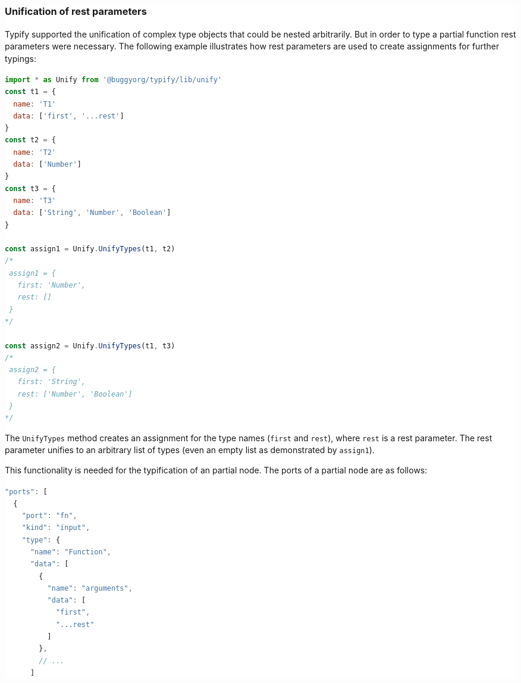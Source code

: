### Unification of rest parameters

Typify supported the unification of complex type objects that could
be nested arbitrarily. But in order to type a partial function rest
parameters were necessary.
The following example illustrates how rest parameters are used to create
assignments for further typings:

```js
import * as Unify from '@buggyorg/typify/lib/unify'
const t1 = {
  name: 'T1'
  data: ['first', '...rest']
}
const t2 = {
  name: 'T2'
  data: ['Number']
}
const t3 = {
  name: 'T3'
  data: ['String', 'Number', 'Boolean']
}

const assign1 = Unify.UnifyTypes(t1, t2)
/*
 assign1 = {
   first: 'Number',
   rest: []
 }
*/

const assign2 = Unify.UnifyTypes(t1, t3)
/*
 assign2 = {
   first: 'String',
   rest: ['Number', 'Boolean']
 }
*/

```

The `UnifyTypes` method creates an assignment for the
type names (`first` and `rest`), where `rest` is a
rest parameter. The rest parameter unifies to an arbitrary list
of types (even an empty list as demonstrated by `assign1`).

This functionality is needed for the typification of an partial
node. The ports of a partial node are as follows:

```js
"ports": [
  {
    "port": "fn",
    "kind": "input",
    "type": {
      "name": "Function",
      "data": [
        {
          "name": "arguments",
          "data": [
            "first",
            "...rest"
          ]
        },
        // ...
      ]
```